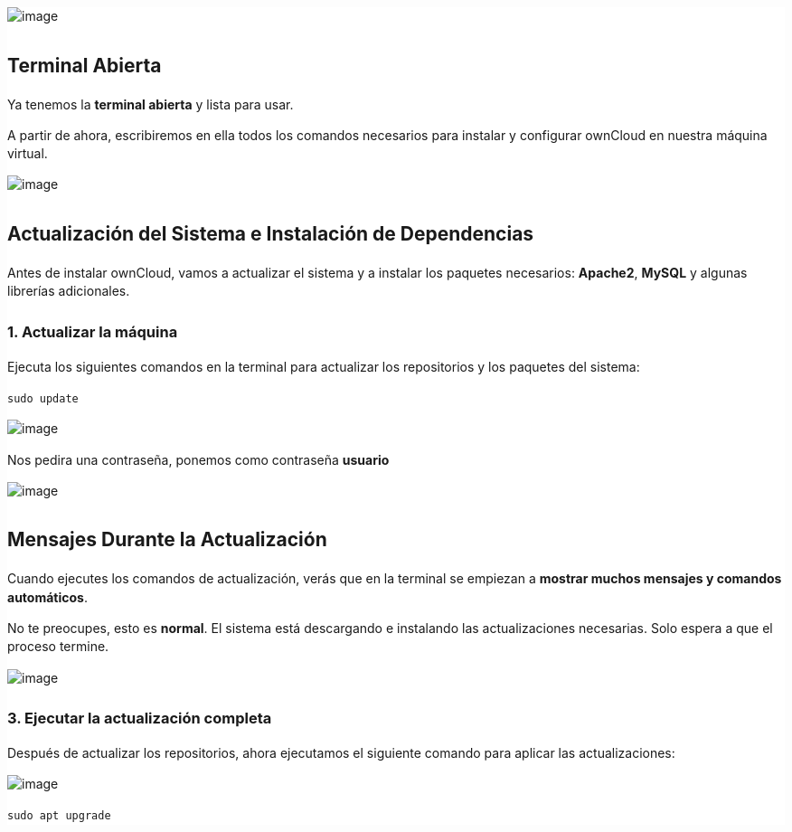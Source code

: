 
![image](https://github.com/user-attachments/assets/0d35802b-e269-4c57-bcb0-82a1febfff20)

## Terminal Abierta

Ya tenemos la **terminal abierta** y lista para usar.

A partir de ahora, escribiremos en ella todos los comandos necesarios para instalar y configurar ownCloud en nuestra máquina virtual.


![image](https://github.com/user-attachments/assets/e1732968-bf35-4f02-94cd-2d153280c235)


## Actualización del Sistema e Instalación de Dependencias

Antes de instalar ownCloud, vamos a actualizar el sistema y a instalar los paquetes necesarios: **Apache2**, **MySQL** y algunas librerías adicionales.

### 1. Actualizar la máquina

Ejecuta los siguientes comandos en la terminal para actualizar los repositorios y los paquetes del sistema:

```console
sudo update
```
![image](https://github.com/user-attachments/assets/870ecd46-9789-4c67-a8d9-6902d6b80236)

Nos pedira una contraseña, ponemos como contraseña **usuario**

![image](https://github.com/user-attachments/assets/aaf6645c-1e0f-4594-9aee-dd7dcb19d5fc)

## Mensajes Durante la Actualización

Cuando ejecutes los comandos de actualización, verás que en la terminal se empiezan a **mostrar muchos mensajes y comandos automáticos**.

No te preocupes, esto es **normal**. El sistema está descargando e instalando las actualizaciones necesarias. Solo espera a que el proceso termine.

![image](https://github.com/user-attachments/assets/20bc492c-7614-4e8f-8c8a-71a256e1e2fa)

### 3. Ejecutar la actualización completa

Después de actualizar los repositorios, ahora ejecutamos el siguiente comando para aplicar las actualizaciones:

![image](https://github.com/user-attachments/assets/50baad50-5fe5-4b6d-ba25-01516a8d01d8)

```console
sudo apt upgrade
```
